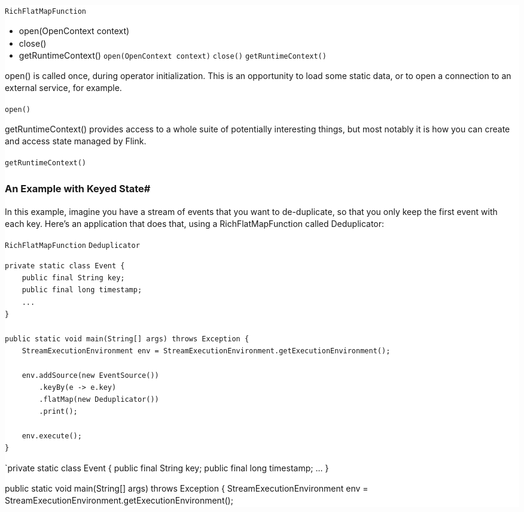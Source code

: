`RichFlatMapFunction`
* open(OpenContext context)
* close()
* getRuntimeContext()
`open(OpenContext context)`
`close()`
`getRuntimeContext()`

open() is called once, during operator initialization. This is an opportunity to load some static
data, or to open a connection to an external service, for example.

`open()`

getRuntimeContext() provides access to a whole suite of potentially interesting things, but most
notably it is how you can create and access state managed by Flink.

`getRuntimeContext()`

### An Example with Keyed State#


In this example, imagine you have a stream of events that you want to de-duplicate, so that you only
keep the first event with each key. Here’s an application that does that, using a
RichFlatMapFunction called Deduplicator:

`RichFlatMapFunction`
`Deduplicator`

```
private static class Event {
    public final String key;
    public final long timestamp;
    ...
}

public static void main(String[] args) throws Exception {
    StreamExecutionEnvironment env = StreamExecutionEnvironment.getExecutionEnvironment();
  
    env.addSource(new EventSource())
        .keyBy(e -> e.key)
        .flatMap(new Deduplicator())
        .print();
  
    env.execute();
}

```

`private static class Event {
    public final String key;
    public final long timestamp;
    ...
}

public static void main(String[] args) throws Exception {
    StreamExecutionEnvironment env = StreamExecutionEnvironment.getExecutionEnvironment();
  
